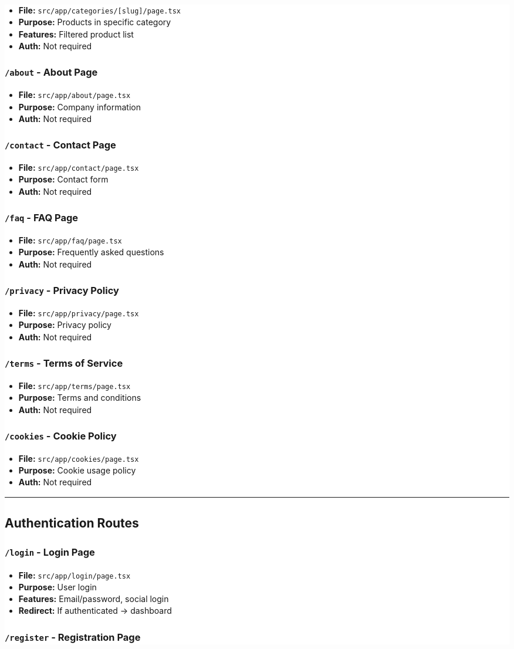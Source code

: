 - **File:** `src/app/categories/[slug]/page.tsx`
- **Purpose:** Products in specific category
- **Features:** Filtered product list
- **Auth:** Not required

### `/about` - About Page

- **File:** `src/app/about/page.tsx`
- **Purpose:** Company information
- **Auth:** Not required

### `/contact` - Contact Page

- **File:** `src/app/contact/page.tsx`
- **Purpose:** Contact form
- **Auth:** Not required

### `/faq` - FAQ Page

- **File:** `src/app/faq/page.tsx`
- **Purpose:** Frequently asked questions
- **Auth:** Not required

### `/privacy` - Privacy Policy

- **File:** `src/app/privacy/page.tsx`
- **Purpose:** Privacy policy
- **Auth:** Not required

### `/terms` - Terms of Service

- **File:** `src/app/terms/page.tsx`
- **Purpose:** Terms and conditions
- **Auth:** Not required

### `/cookies` - Cookie Policy

- **File:** `src/app/cookies/page.tsx`
- **Purpose:** Cookie usage policy
- **Auth:** Not required

---

## Authentication Routes

### `/login` - Login Page

- **File:** `src/app/login/page.tsx`
- **Purpose:** User login
- **Features:** Email/password, social login
- **Redirect:** If authenticated → dashboard

### `/register` - Registration Page
